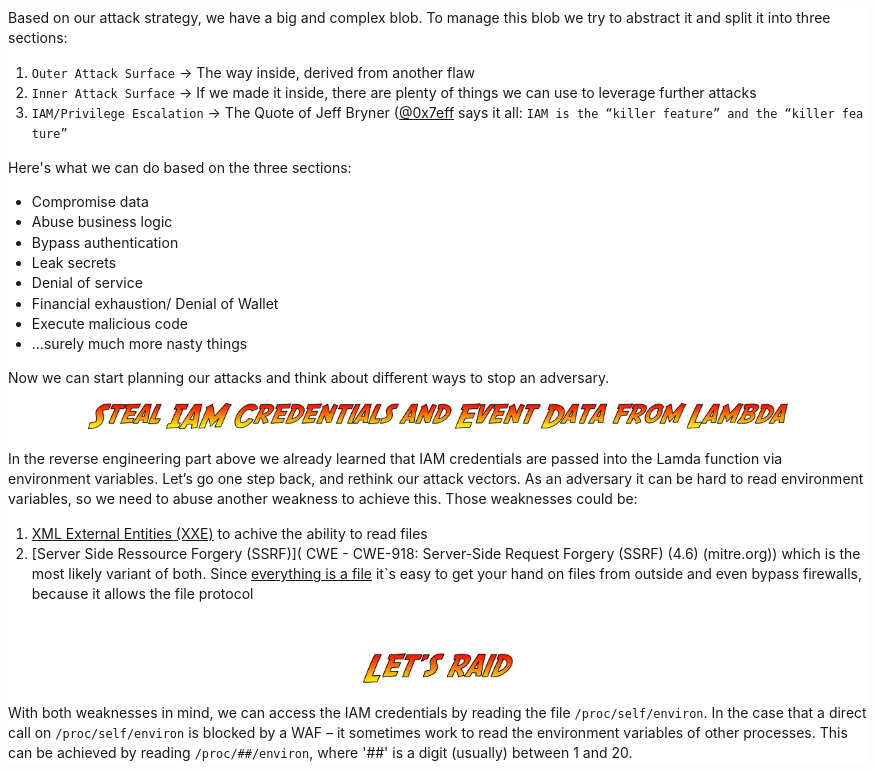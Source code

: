 </p>

Based on our attack strategy, we have a big and complex blob. To manage this blob we try to abstract it and split it into three sections:
1.	`Outer Attack Surface` -> The way inside, derived from another flaw
2.	`Inner Attack Surface` -> If we made it inside, there are plenty of things we can use to leverage further attacks
3.	`IAM/Privilege Escalation` -> The Quote of Jeff Bryner ([@0x7eff](https://twitter.com/0x7eff) says it all: `IAM is the “killer feature” and the “killer feature”`

Here's what we can do based on the three sections:
* Compromise data 
* Abuse business logic
* Bypass authentication
* Leak secrets
* Denial of service
* Financial exhaustion/ Denial of Wallet
* Execute malicious code
* ...surely much more nasty things

Now we can start planning our attacks and think about different ways to stop an adversary.

<p align="center">
<img width="700" src="/images/lambda-iam.png">
</p>

In the reverse engineering part above we already learned that IAM credentials are passed into the Lamda function via environment variables. Let’s go one step back, and rethink our attack vectors. As an adversary it can be hard to read environment variables, so we need to abuse another weakness to achieve this. Those weaknesses could be:

1. [XML External Entities (XXE)](https://cwe.mitre.org/data/definitions/1030.html) to achive the ability to read files
2. [Server Side Ressource Forgery (SSRF)]( CWE - CWE-918: Server-Side Request Forgery (SSRF) (4.6) (mitre.org)) which is the most likely variant of both. Since [everything is a file](https://en.wikipedia.org/wiki/Everything_is_a_file) it`s easy to get your hand on files from outside and even bypass firewalls, because it allows the file protocol 

<br>
<p align="center">
<img width="150" src="/images/lets-raid.png">
</p>

With both weaknesses in mind, we can access the IAM credentials by reading the file `/proc/self/environ`. 
In the case that a direct call on `/proc/self/environ` is blocked by a WAF – it sometimes work to read the environment variables of other processes. This can be achieved by reading `/proc/##/environ`, where '##' is a digit (usually) between 1 and 20.

